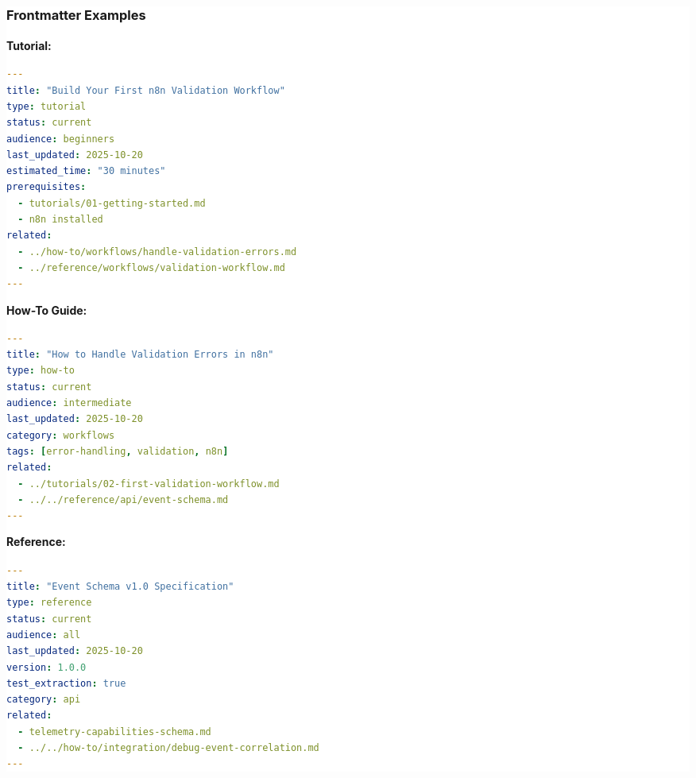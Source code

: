 ### Frontmatter Examples

**Tutorial:**
```yaml
---
title: "Build Your First n8n Validation Workflow"
type: tutorial
status: current
audience: beginners
last_updated: 2025-10-20
estimated_time: "30 minutes"
prerequisites:
  - tutorials/01-getting-started.md
  - n8n installed
related:
  - ../how-to/workflows/handle-validation-errors.md
  - ../reference/workflows/validation-workflow.md
---
```

**How-To Guide:**
```yaml
---
title: "How to Handle Validation Errors in n8n"
type: how-to
status: current
audience: intermediate
last_updated: 2025-10-20
category: workflows
tags: [error-handling, validation, n8n]
related:
  - ../tutorials/02-first-validation-workflow.md
  - ../../reference/api/event-schema.md
---
```

**Reference:**
```yaml
---
title: "Event Schema v1.0 Specification"
type: reference
status: current
audience: all
last_updated: 2025-10-20
version: 1.0.0
test_extraction: true
category: api
related:
  - telemetry-capabilities-schema.md
  - ../../how-to/integration/debug-event-correlation.md
---
```
